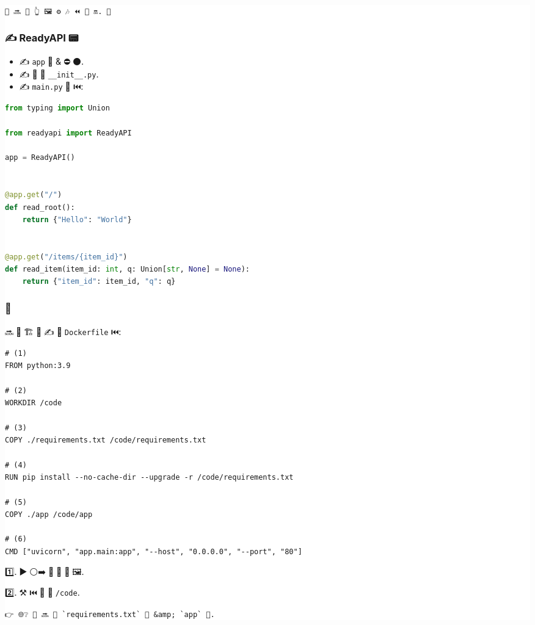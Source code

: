     👤 🔜 🎦 👆 🖼 ⚙️ 🎶 ⏪ 📄 🔛. 👶

### ✍ **ReadyAPI** 📟

* ✍ `app` 📁 &amp; ⛔ ⚫️.
* ✍ 🛁 📁 `__init__.py`.
* ✍ `main.py` 📁 ⏮️:

```Python
from typing import Union

from readyapi import ReadyAPI

app = ReadyAPI()


@app.get("/")
def read_root():
    return {"Hello": "World"}


@app.get("/items/{item_id}")
def read_item(item_id: int, q: Union[str, None] = None):
    return {"item_id": item_id, "q": q}
```

### 📁

🔜 🎏 🏗 📁 ✍ 📁 `Dockerfile` ⏮️:

```{ .dockerfile .annotate }
# (1)
FROM python:3.9

# (2)
WORKDIR /code

# (3)
COPY ./requirements.txt /code/requirements.txt

# (4)
RUN pip install --no-cache-dir --upgrade -r /code/requirements.txt

# (5)
COPY ./app /code/app

# (6)
CMD ["uvicorn", "app.main:app", "--host", "0.0.0.0", "--port", "80"]
```

1️⃣. ▶️ ⚪️➡️ 🛂 🐍 🧢 🖼.

2️⃣. ⚒ ⏮️ 👷 📁 `/code`.

    👉 🌐❔ 👥 🔜 🚮 `requirements.txt` 📁 &amp; `app` 📁.
